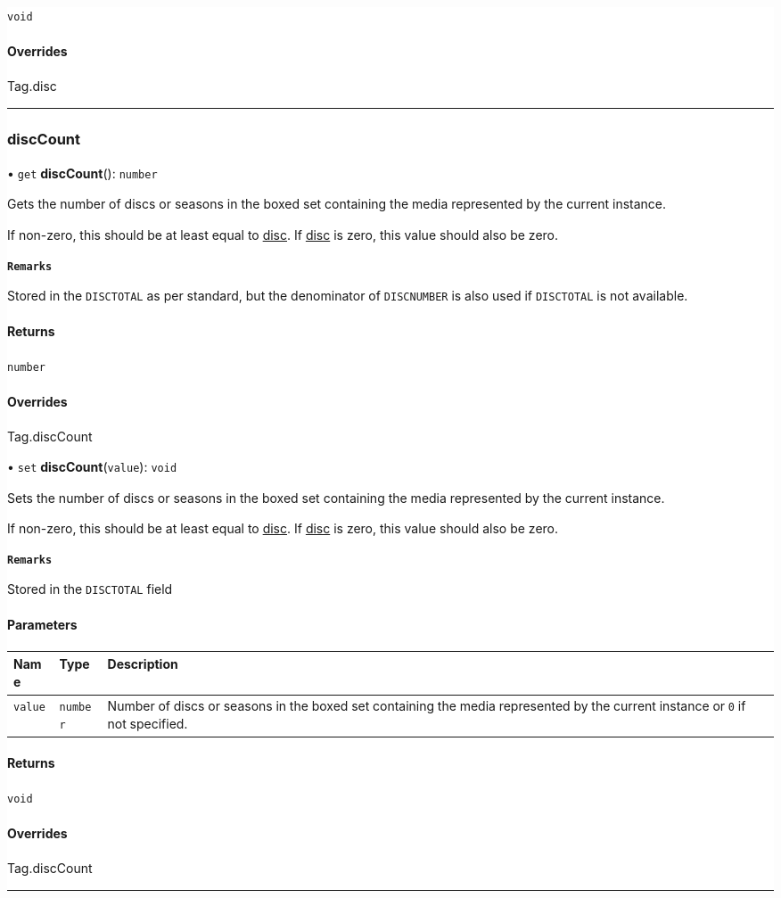 `void`

#### Overrides

Tag.disc

---

### discCount

• `get` **discCount**(): `number`

Gets the number of discs or seasons in the boxed set containing the media represented by the
current instance.

If non-zero, this should be at least equal to [disc](XiphComment.md#disc). If [disc](XiphComment.md#disc) is zero,
this value should also be zero.

**`Remarks`**

Stored in the `DISCTOTAL` as per standard, but the denominator of `DISCNUMBER` is also
used if `DISCTOTAL` is not available.

#### Returns

`number`

#### Overrides

Tag.discCount

• `set` **discCount**(`value`): `void`

Sets the number of discs or seasons in the boxed set containing the media represented by the
current instance.

If non-zero, this should be at least equal to [disc](XiphComment.md#disc). If [disc](XiphComment.md#disc) is zero,
this value should also be zero.

**`Remarks`**

Stored in the `DISCTOTAL` field

#### Parameters

| Name    | Type     | Description                                                                                                                   |
| :------ | :------- | :---------------------------------------------------------------------------------------------------------------------------- |
| `value` | `number` | Number of discs or seasons in the boxed set containing the media represented by the current instance or `0` if not specified. |

#### Returns

`void`

#### Overrides

Tag.discCount

---